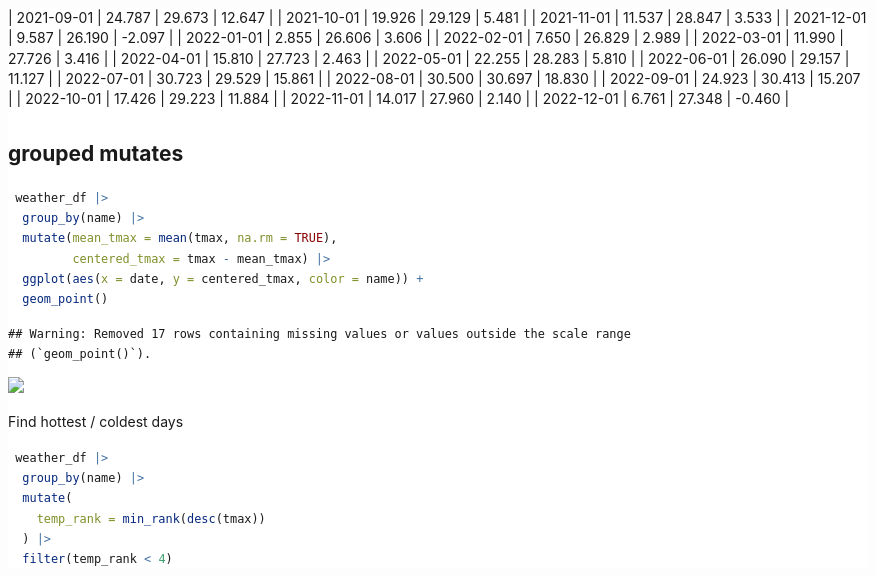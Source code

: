 | 2021-09-01 |       24.787 |  29.673 |    12.647 |
| 2021-10-01 |       19.926 |  29.129 |     5.481 |
| 2021-11-01 |       11.537 |  28.847 |     3.533 |
| 2021-12-01 |        9.587 |  26.190 |    -2.097 |
| 2022-01-01 |        2.855 |  26.606 |     3.606 |
| 2022-02-01 |        7.650 |  26.829 |     2.989 |
| 2022-03-01 |       11.990 |  27.726 |     3.416 |
| 2022-04-01 |       15.810 |  27.723 |     2.463 |
| 2022-05-01 |       22.255 |  28.283 |     5.810 |
| 2022-06-01 |       26.090 |  29.157 |    11.127 |
| 2022-07-01 |       30.723 |  29.529 |    15.861 |
| 2022-08-01 |       30.500 |  30.697 |    18.830 |
| 2022-09-01 |       24.923 |  30.413 |    15.207 |
| 2022-10-01 |       17.426 |  29.223 |    11.884 |
| 2022-11-01 |       14.017 |  27.960 |     2.140 |
| 2022-12-01 |        6.761 |  27.348 |    -0.460 |

## grouped mutates

``` r
 weather_df |> 
  group_by(name) |> 
  mutate(mean_tmax = mean(tmax, na.rm = TRUE),
         centered_tmax = tmax - mean_tmax) |> 
  ggplot(aes(x = date, y = centered_tmax, color = name)) +
  geom_point()
```

    ## Warning: Removed 17 rows containing missing values or values outside the scale range
    ## (`geom_point()`).

![](eda_files/figure-gfm/unnamed-chunk-15-1.png)

Find hottest / coldest days

``` r
 weather_df |> 
  group_by(name) |> 
  mutate(
    temp_rank = min_rank(desc(tmax))
  ) |> 
  filter(temp_rank < 4)
```
